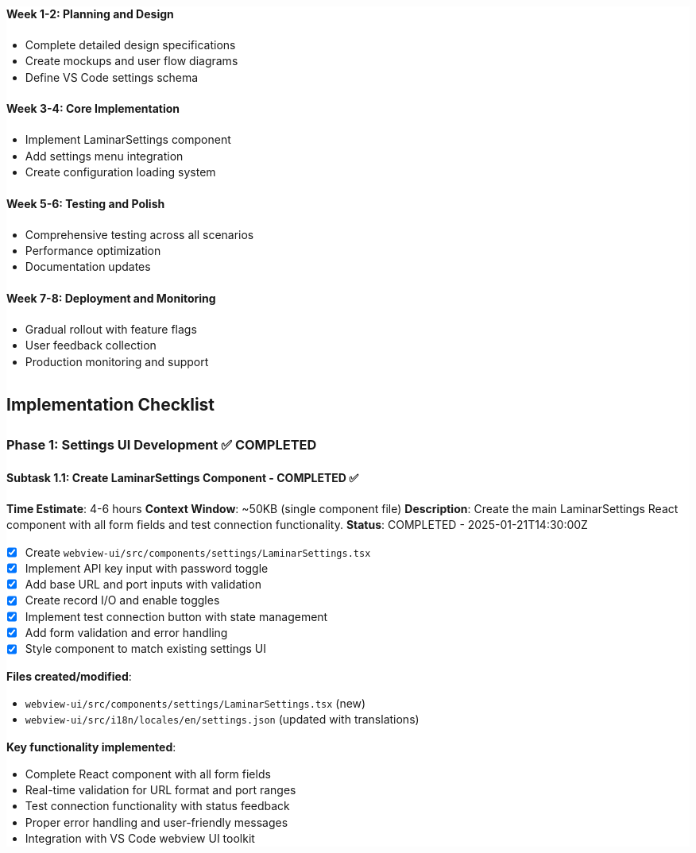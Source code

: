 #### Week 1-2: Planning and Design

- Complete detailed design specifications
- Create mockups and user flow diagrams
- Define VS Code settings schema

#### Week 3-4: Core Implementation

- Implement LaminarSettings component
- Add settings menu integration
- Create configuration loading system

#### Week 5-6: Testing and Polish

- Comprehensive testing across all scenarios
- Performance optimization
- Documentation updates

#### Week 7-8: Deployment and Monitoring

- Gradual rollout with feature flags
- User feedback collection
- Production monitoring and support

## Implementation Checklist

### Phase 1: Settings UI Development ✅ COMPLETED

#### Subtask 1.1: Create LaminarSettings Component - COMPLETED ✅

**Time Estimate**: 4-6 hours
**Context Window**: ~50KB (single component file)
**Description**: Create the main LaminarSettings React component with all form fields and test connection functionality.
**Status**: COMPLETED - 2025-01-21T14:30:00Z

- [x] Create `webview-ui/src/components/settings/LaminarSettings.tsx`
- [x] Implement API key input with password toggle
- [x] Add base URL and port inputs with validation
- [x] Create record I/O and enable toggles
- [x] Implement test connection button with state management
- [x] Add form validation and error handling
- [x] Style component to match existing settings UI

**Files created/modified**:

- `webview-ui/src/components/settings/LaminarSettings.tsx` (new)
- `webview-ui/src/i18n/locales/en/settings.json` (updated with translations)

**Key functionality implemented**:

- Complete React component with all form fields
- Real-time validation for URL format and port ranges
- Test connection functionality with status feedback
- Proper error handling and user-friendly messages
- Integration with VS Code webview UI toolkit
